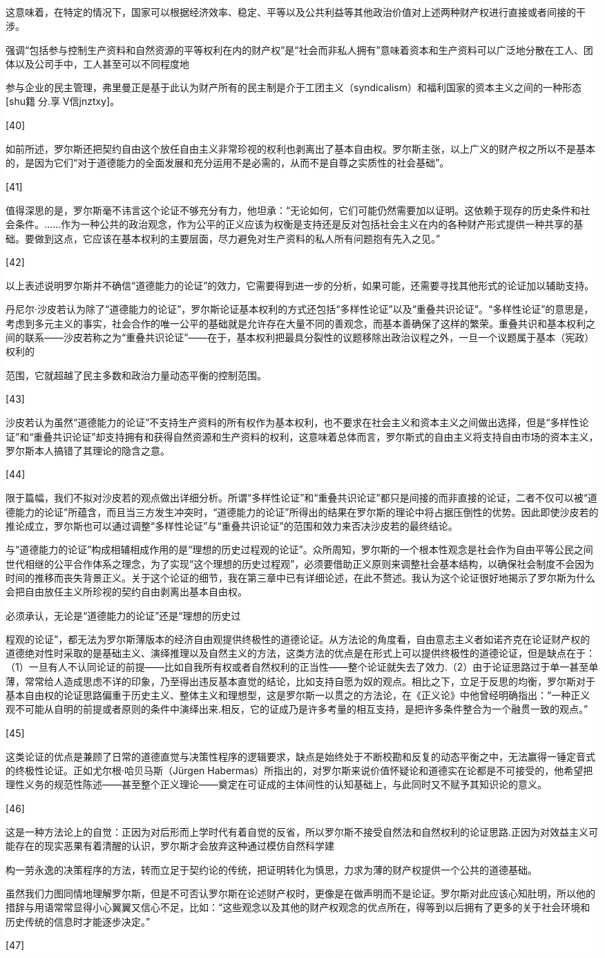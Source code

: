 这意味着，在特定的情况下，国家可以根据经济效率、稳定、平等以及公共利益等其他政治价值对上述两种财产权进行直接或者间接的干涉。

强调“包括参与控制生产资料和自然资源的平等权利在内的财产权”是“社会而非私人拥有”意味着资本和生产资料可以广泛地分散在工人、团体以及公司手中，工人甚至可以不同程度地

参与企业的民主管理，弗里曼正是基于此认为财产所有的民主制是介于工团主义（syndicalism）和福利国家的资本主义之间的一种形态[shu籍 分.享 V信jnztxy]。

[40]

如前所述，罗尔斯还把契约自由这个放任自由主义非常珍视的权利也剥离出了基本自由权。罗尔斯主张，以上广义的财产权之所以不是基本的，是因为它们“对于道德能力的全面发展和充分运用不是必需的，从而不是自尊之实质性的社会基础”。

[41]

值得深思的是，罗尔斯毫不讳言这个论证不够充分有力，他坦承：“无论如何，它们可能仍然需要加以证明。这依赖于现存的历史条件和社会条件。……作为一种公共的政治观念，作为公平的正义应该为权衡是支持还是反对包括社会主义在内的各种财产形式提供一种共享的基础。要做到这点，它应该在基本权利的主要层面，尽力避免对生产资料的私人所有问题抱有先入之见。”

[42]

以上表述说明罗尔斯并不确信“道德能力的论证”的效力，它需要得到进一步的分析，如果可能，还需要寻找其他形式的论证加以辅助支持。

丹尼尔·沙皮若认为除了“道德能力的论证”，罗尔斯论证基本权利的方式还包括“多样性论证”以及“重叠共识论证”。“多样性论证”的意思是，考虑到多元主义的事实，社会合作的唯一公平的基础就是允许存在大量不同的善观念，而基本善确保了这样的繁荣。重叠共识和基本权利之间的联系——沙皮若称之为“重叠共识论证”——在于，基本权利把最具分裂性的议题移除出政治议程之外，一旦一个议题属于基本（宪政）权利的

范围，它就超越了民主多数和政治力量动态平衡的控制范围。

[43]

沙皮若认为虽然“道德能力的论证”不支持生产资料的所有权作为基本权利，也不要求在社会主义和资本主义之间做出选择，但是“多样性论证”和“重叠共识论证”却支持拥有和获得自然资源和生产资料的权利，这意味着总体而言，罗尔斯式的自由主义将支持自由市场的资本主义，罗尔斯本人搞错了其理论的隐含之意。

[44]

限于篇幅，我们不拟对沙皮若的观点做出详细分析。所谓“多样性论证”和“重叠共识论证”都只是间接的而非直接的论证，二者不仅可以被“道德能力的论证”所蕴含，而且当三方发生冲突时，“道德能力的论证”所得出的结果在罗尔斯的理论中将占据压倒性的优势。因此即使沙皮若的推论成立，罗尔斯也可以通过调整“多样性论证”与“重叠共识论证”的范围和效力来否决沙皮若的最终结论。

与“道德能力的论证”构成相辅相成作用的是“理想的历史过程观的论证”。众所周知，罗尔斯的一个根本性观念是社会作为自由平等公民之间世代相继的公平合作体系之理念，为了实现“这个理想的历史过程观”，必须要借助正义原则来调整社会基本结构，以确保社会制度不会因为时间的推移而丧失背景正义。关于这个论证的细节，我在第三章中已有详细论述，在此不赘述。我认为这个论证很好地揭示了罗尔斯为什么会把自由放任主义所珍视的契约自由剥离出基本自由权。

必须承认，无论是“道德能力的论证”还是“理想的历史过

程观的论证”，都无法为罗尔斯薄版本的经济自由观提供终极性的道德论证。从方法论的角度看，自由意志主义者如诺齐克在论证财产权的道德绝对性时采取的是基础主义、演绎推理以及自然主义的方法，这类方法的优点是在形式上可以提供终极性的道德论证，但是缺点在于：（1）一旦有人不认同论证的前提——比如自我所有权或者自然权利的正当性——整个论证就失去了效力.（2）由于论证思路过于单一甚至单薄，常常给人造成思虑不详的印象，乃至得出违反基本直觉的结论，比如支持自愿为奴的观点。相比之下，立足于反思的均衡，罗尔斯对于基本自由权的论证思路偏重于历史主义、整体主义和理想型，这是罗尔斯一以贯之的方法论，在《正义论》中他曾经明确指出：“一种正义观不可能从自明的前提或者原则的条件中演绎出来.相反，它的证成乃是许多考量的相互支持，是把许多条件整合为一个融贯一致的观点。”

[45]

这类论证的优点是兼顾了日常的道德直觉与决策性程序的逻辑要求，缺点是始终处于不断校勘和反复的动态平衡之中，无法赢得一锤定音式的终极性论证。正如尤尔根·哈贝马斯（Jürgen Habermas）所指出的，对罗尔斯来说价值怀疑论和道德实在论都是不可接受的，他希望把理性义务的规范性陈述——甚至整个正义理论——奠定在可证成的主体间性的认知基础上，与此同时又不赋予其知识论的意义。

[46]

这是一种方法论上的自觉：正因为对后形而上学时代有着自觉的反省，所以罗尔斯不接受自然法和自然权利的论证思路.正因为对效益主义可能存在的现实恶果有着清醒的认识，罗尔斯才会放弃这种通过模仿自然科学建

构一劳永逸的决策程序的方法，转而立足于契约论的传统，把证明转化为慎思，力求为薄的财产权提供一个公共的道德基础。

虽然我们力图同情地理解罗尔斯，但是不可否认罗尔斯在论述财产权时，更像是在做声明而不是论证。罗尔斯对此应该心知肚明，所以他的措辞与用语常常显得小心翼翼又信心不足，比如：“这些观念以及其他的财产权观念的优点所在，得等到以后拥有了更多的关于社会环境和历史传统的信息时才能逐步决定。”

[47]
